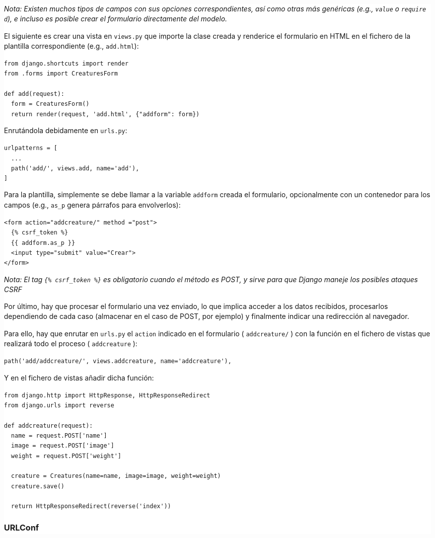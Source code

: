 *Nota: Existen muchos tipos de campos con sus opciones correspondientes, así como otras más genéricas (e.g., `value` o `required`), e incluso es posible crear el formulario directamente del modelo.*

El siguiente es crear una vista en `views.py` que importe la clase creada y renderice el formulario en HTML en el fichero de la plantilla correspondiente (e.g., `add.html`):

    from django.shortcuts import render
    from .forms import CreaturesForm

    def add(request):
      form = CreaturesForm()
      return render(request, 'add.html', {"addform": form})

Enrutándola debidamente en `urls.py`:

    urlpatterns = [
      ...
      path('add/', views.add, name='add'),
    ]

Para la plantilla, simplemente se debe llamar a la variable `addform` creada el formulario, opcionalmente con un contenedor para los campos (e.g., `as_p` genera párrafos para envolverlos):

    <form action="addcreature/" method ="post">
      {% csrf_token %}
      {{ addform.as_p }}
      <input type="submit" value="Crear">
    </form>

*Nota: El tag `{% csrf_token %}` es obligatorio cuando el método es POST, y sirve para que Django maneje los posibles ataques CSRF*

Por último, hay que procesar el formulario una vez enviado, lo que implica acceder a los datos recibidos, procesarlos dependiendo de cada caso (almacenar en el caso de POST, por ejemplo) y finalmente indicar una redirección al navegador.

Para ello, hay que enrutar en `urls.py` el `action` indicado en el formulario ( `addcreature/` ) con la función en el fichero de vistas que realizará todo el proceso ( `addcreature` ):

    path('add/addcreature/', views.addcreature, name='addcreature'),

Y en el fichero de vistas añadir dicha función:

    from django.http import HttpResponse, HttpResponseRedirect
    from django.urls import reverse
    
    def addcreature(request):
      name = request.POST['name']
      image = request.POST['image']
      weight = request.POST['weight']

      creature = Creatures(name=name, image=image, weight=weight)
      creature.save()

      return HttpResponseRedirect(reverse('index'))

### URLConf
